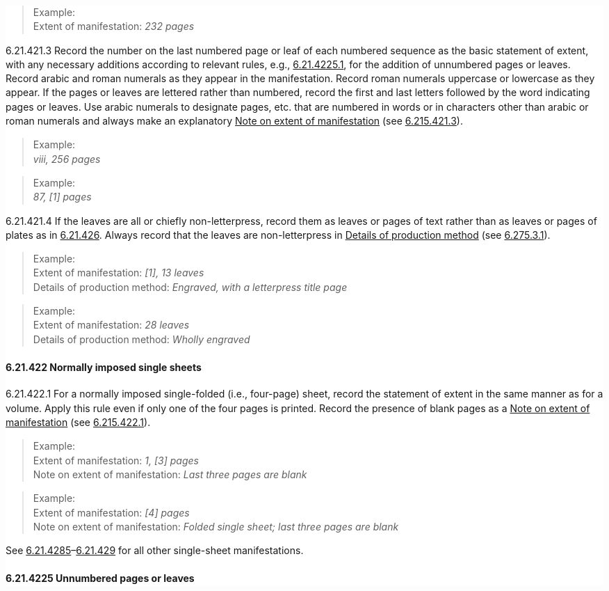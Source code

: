 >Example:  
> Extent of manifestation: <CITE>232 pages</CITE>  

<a name="6.21.421.3">6.21.421.3</a> Record the number on the last numbered page or leaf of each numbered sequence as the basic statement of extent, with any necessary additions according to relevant rules, e.g., [6.21.4225.1](/DCRMR/phys-desc/Extent-of-manifestation/#6.21.4225.1), for the addition of unnumbered pages or leaves. Record arabic and roman numerals as they appear in the manifestation. Record roman numerals uppercase or lowercase as they appear. If the pages or leaves are lettered rather than numbered, record the first and last letters followed by the word  indicating pages or leaves.  Use arabic numerals to designate pages, etc. that are numbered in words or in characters other than arabic or roman numerals and always make an explanatory [Note on extent of manifestation](/DCRMR/phys-desc/Note-on-extent-of-manifestation/) (see [6.215.421.3](/DCRMR/phys-desc/Note-on-extent-of-manifestation/#6.215.421.3)).

>Example:  
> <CITE>viii, 256 pages</CITE>  

>Example:  
><CITE>87, [1] pages</CITE>

<a name="6.21.421.4">6.21.421.4</a> If the leaves are all or chiefly non-letterpress, record them as leaves or pages of text rather than as leaves or pages of plates as in [6.21.426](/DCRMR/phys-desc/Extent-of-manifestation/#621426-leaves-or-pages-of-plates).  Always record that the leaves are non-letterpress in [Details of production method](/DCRMR/phys-desc/Details-of-production-method/) (see [6.275.3.1](/DCRMR/phys-desc/Details-of-production-method/#6.275.3.1)).

>Example:  
> Extent of manifestation: <CITE>[1], 13 leaves</CITE>  
> Details of production method: <CITE>Engraved, with a letterpress title page</CITE>

>Example:  
> Extent of manifestation: <CITE>28 leaves</CITE>  
> Details of production method: <CITE>Wholly engraved</CITE>

#### 6.21.422 Normally imposed single sheets

<a name="6.21.422.1">6.21.422.1</a> For a normally imposed single-folded (i.e., four-page) sheet, record the statement of extent in the same manner as for a volume. Apply this rule even if only one of the four pages is printed. Record the presence of blank pages as a [Note on extent of manifestation](/DCRMR/phys-desc/Note-on-extent-of-manifestation/) (see [6.215.422.1](/DCRMR/phys-desc/Note-on-extent-of-manifestation/#6.215.422.1)).

>Example:  
> Extent of manifestation: <CITE>1, [3] pages</CITE>  
> Note on extent of manifestation: <CITE>Last three pages are blank</CITE>

>Example:  
> Extent of manifestation: <CITE>[4] pages</CITE>  
> Note on extent of manifestation: <CITE>Folded single sheet; last three pages are blank</CITE>

See [6.21.4285](/DCRMR/phys-desc/Extent-of-manifestation/#6214285-sheets-rolls-cases-portfolios-etc)&ndash;[6.21.429](/DCRMR/phys-desc/Extent-of-manifestation/#621429-single-sheet-manifestations) for all other single-sheet manifestations.

#### 6.21.4225 Unnumbered pages or leaves
